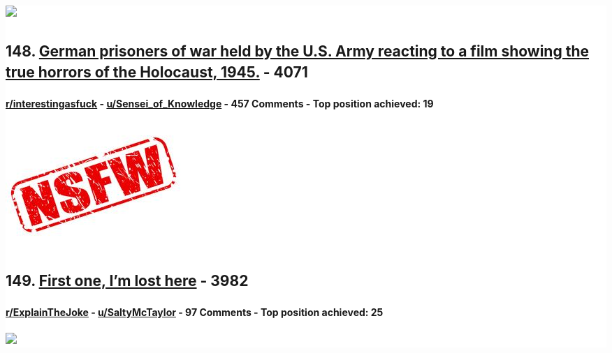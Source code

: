 <a href="https://twitter.com/ErikvHaren/status/1754482455107584244?t=807epPhmmQ1bGzma7vcE-g&amp;s=19"><img src="https://b.thumbs.redditmedia.com/PPYHoFzVqySP2fdXk_YuUiMWrBhxmgIHZDf9foAmLdA.jpg"></img></a>

## 148. [German prisoners of war held by the U.S. Army reacting to a film showing the true horrors of the Holocaust, 1945.](http://reddit.com/r/interestingasfuck/comments/1ajj1d5/german_prisoners_of_war_held_by_the_us_army/) - 4071
#### [r/interestingasfuck](http://reddit.com/r/interestingasfuck) - [u/Sensei_of_Knowledge](http://reddit.com/u/Sensei_of_Knowledge) - 457 Comments - Top position achieved: 19

<a href="https://www.reddit.com/gallery/1ajj1d5"><img src="https://github.com/mgerb/top-of-reddit/raw/master/nsfw.jpg"></img></a>

## 149. [First one, I’m lost here](http://reddit.com/r/ExplainTheJoke/comments/1ajdiim/first_one_im_lost_here/) - 3982
#### [r/ExplainTheJoke](http://reddit.com/r/ExplainTheJoke) - [u/SaltyMcTaylor](http://reddit.com/u/SaltyMcTaylor) - 97 Comments - Top position achieved: 25

<a href="https://i.redd.it/93o0tu6wvqgc1.jpeg"><img src="image"></img></a>


